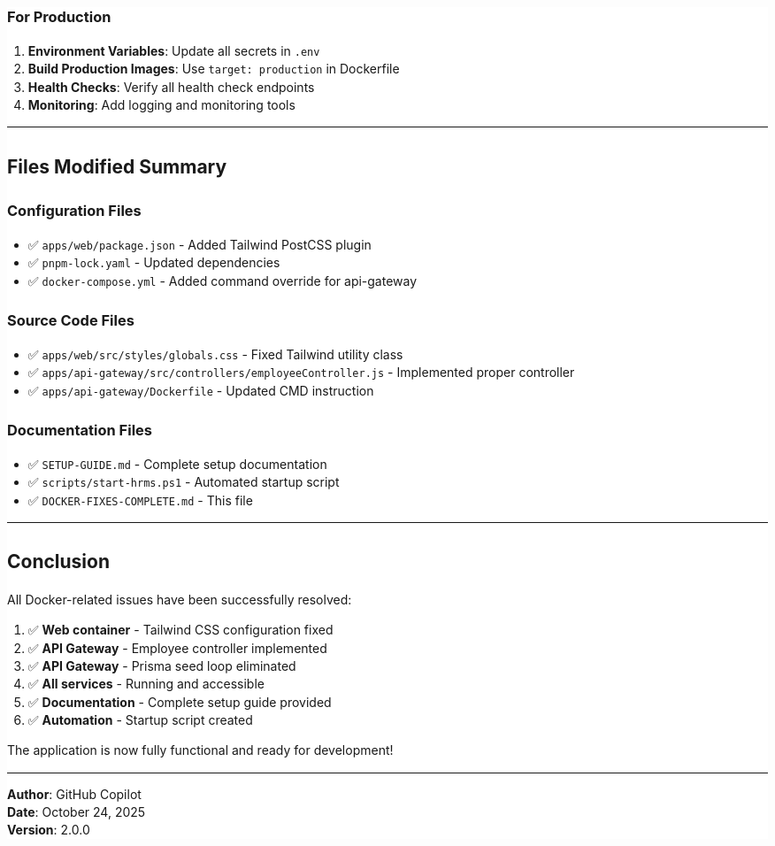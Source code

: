 ### For Production

1. **Environment Variables**: Update all secrets in `.env`
2. **Build Production Images**: Use `target: production` in Dockerfile
3. **Health Checks**: Verify all health check endpoints
4. **Monitoring**: Add logging and monitoring tools

---

## Files Modified Summary

### Configuration Files
- ✅ `apps/web/package.json` - Added Tailwind PostCSS plugin
- ✅ `pnpm-lock.yaml` - Updated dependencies
- ✅ `docker-compose.yml` - Added command override for api-gateway

### Source Code Files
- ✅ `apps/web/src/styles/globals.css` - Fixed Tailwind utility class
- ✅ `apps/api-gateway/src/controllers/employeeController.js` - Implemented proper controller
- ✅ `apps/api-gateway/Dockerfile` - Updated CMD instruction

### Documentation Files
- ✅ `SETUP-GUIDE.md` - Complete setup documentation
- ✅ `scripts/start-hrms.ps1` - Automated startup script
- ✅ `DOCKER-FIXES-COMPLETE.md` - This file

---

## Conclusion

All Docker-related issues have been successfully resolved:

1. ✅ **Web container** - Tailwind CSS configuration fixed
2. ✅ **API Gateway** - Employee controller implemented  
3. ✅ **API Gateway** - Prisma seed loop eliminated
4. ✅ **All services** - Running and accessible
5. ✅ **Documentation** - Complete setup guide provided
6. ✅ **Automation** - Startup script created

The application is now fully functional and ready for development!

---

**Author**: GitHub Copilot  
**Date**: October 24, 2025  
**Version**: 2.0.0
